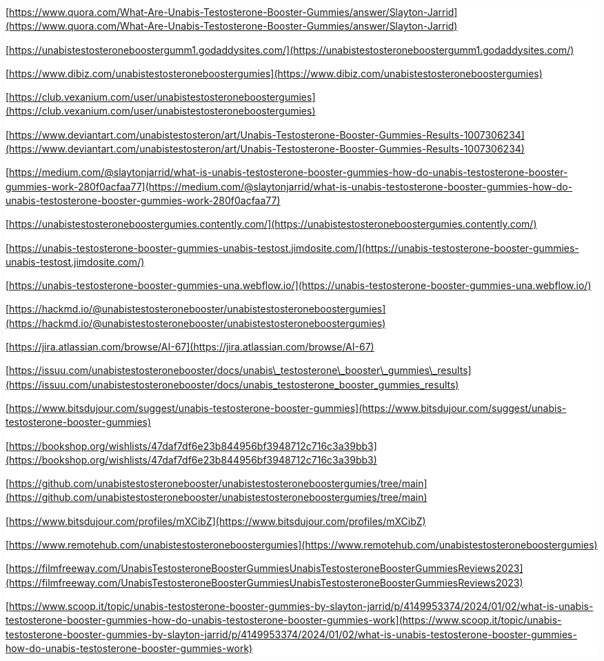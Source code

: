 [https://www.quora.com/What-Are-Unabis-Testosterone-Booster-Gummies/answer/Slayton-Jarrid](https://www.quora.com/What-Are-Unabis-Testosterone-Booster-Gummies/answer/Slayton-Jarrid)

[https://unabistestosteroneboostergumm1.godaddysites.com/](https://unabistestosteroneboostergumm1.godaddysites.com/)

[https://www.dibiz.com/unabistestosteroneboostergumies](https://www.dibiz.com/unabistestosteroneboostergumies)

[https://club.vexanium.com/user/unabistestosteroneboostergumies](https://club.vexanium.com/user/unabistestosteroneboostergumies)

[https://www.deviantart.com/unabistestosteron/art/Unabis-Testosterone-Booster-Gummies-Results-1007306234](https://www.deviantart.com/unabistestosteron/art/Unabis-Testosterone-Booster-Gummies-Results-1007306234)

[https://medium.com/@slaytonjarrid/what-is-unabis-testosterone-booster-gummies-how-do-unabis-testosterone-booster-gummies-work-280f0acfaa77](https://medium.com/@slaytonjarrid/what-is-unabis-testosterone-booster-gummies-how-do-unabis-testosterone-booster-gummies-work-280f0acfaa77)

[https://unabistestosteroneboostergumies.contently.com/](https://unabistestosteroneboostergumies.contently.com/)

[https://unabis-testosterone-booster-gummies-unabis-testost.jimdosite.com/](https://unabis-testosterone-booster-gummies-unabis-testost.jimdosite.com/)

[https://unabis-testosterone-booster-gummies-una.webflow.io/](https://unabis-testosterone-booster-gummies-una.webflow.io/)

[https://hackmd.io/@unabistestosteronebooster/unabistestosteroneboostergumies](https://hackmd.io/@unabistestosteronebooster/unabistestosteroneboostergumies)

[https://jira.atlassian.com/browse/AI-67](https://jira.atlassian.com/browse/AI-67)

[https://issuu.com/unabistestosteronebooster/docs/unabis\_testosterone\_booster\_gummies\_results](https://issuu.com/unabistestosteronebooster/docs/unabis_testosterone_booster_gummies_results)

[https://www.bitsdujour.com/suggest/unabis-testosterone-booster-gummies](https://www.bitsdujour.com/suggest/unabis-testosterone-booster-gummies)

[https://bookshop.org/wishlists/47daf7df6e23b844956bf3948712c716c3a39bb3](https://bookshop.org/wishlists/47daf7df6e23b844956bf3948712c716c3a39bb3)

[https://github.com/unabistestosteronebooster/unabistestosteroneboostergumies/tree/main](https://github.com/unabistestosteronebooster/unabistestosteroneboostergumies/tree/main)

[https://www.bitsdujour.com/profiles/mXCibZ](https://www.bitsdujour.com/profiles/mXCibZ)

[https://www.remotehub.com/unabistestosteroneboostergumies](https://www.remotehub.com/unabistestosteroneboostergumies)

[https://filmfreeway.com/UnabisTestosteroneBoosterGummiesUnabisTestosteroneBoosterGummiesReviews2023](https://filmfreeway.com/UnabisTestosteroneBoosterGummiesUnabisTestosteroneBoosterGummiesReviews2023)

[https://www.scoop.it/topic/unabis-testosterone-booster-gummies-by-slayton-jarrid/p/4149953374/2024/01/02/what-is-unabis-testosterone-booster-gummies-how-do-unabis-testosterone-booster-gummies-work](https://www.scoop.it/topic/unabis-testosterone-booster-gummies-by-slayton-jarrid/p/4149953374/2024/01/02/what-is-unabis-testosterone-booster-gummies-how-do-unabis-testosterone-booster-gummies-work)
